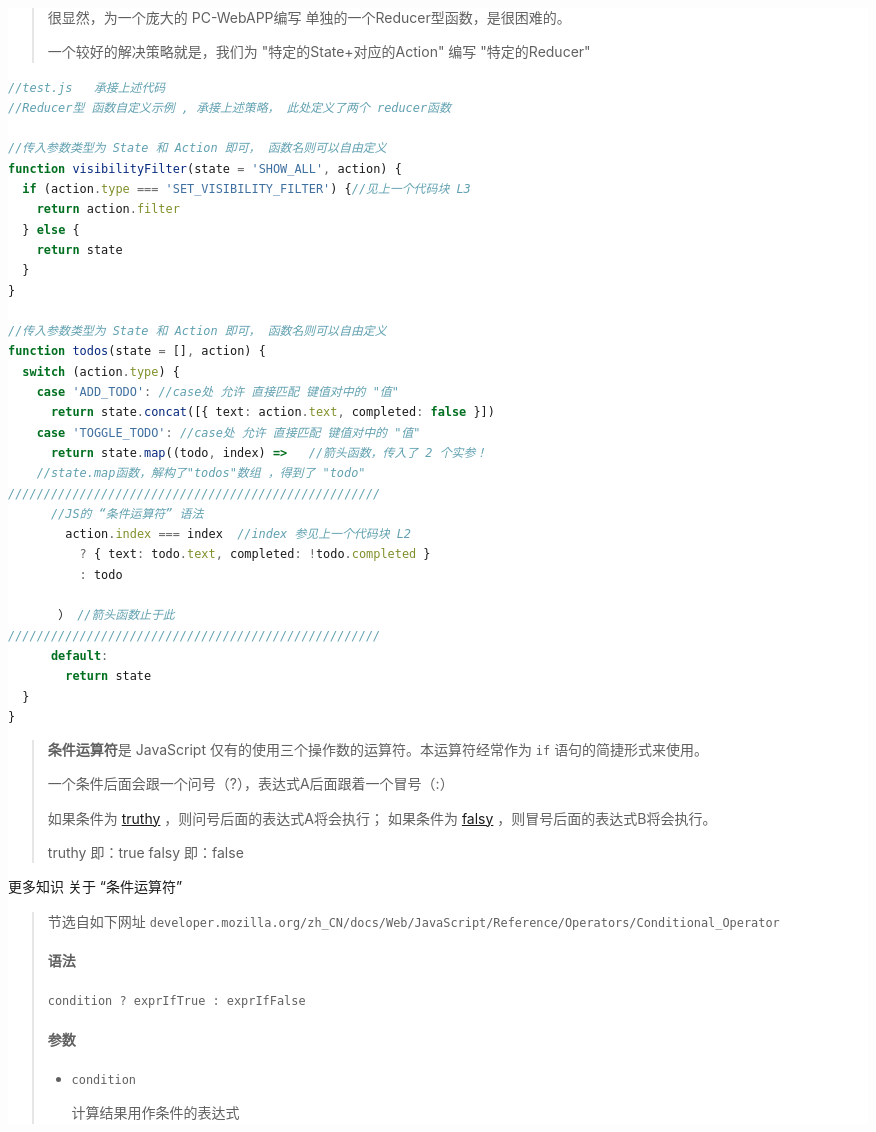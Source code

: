 > 很显然，为一个庞大的 PC-WebAPP编写 单独的一个Reducer型函数，是很困难的。
>
> 一个较好的解决策略就是，我们为 "特定的State+对应的Action"  编写 "特定的Reducer"

```ts
//test.js   承接上述代码
//Reducer型 函数自定义示例 , 承接上述策略， 此处定义了两个 reducer函数

//传入参数类型为 State 和 Action 即可， 函数名则可以自由定义
function visibilityFilter(state = 'SHOW_ALL', action) {
  if (action.type === 'SET_VISIBILITY_FILTER') {//见上一个代码块 L3
    return action.filter
  } else {
    return state
  }
}

//传入参数类型为 State 和 Action 即可， 函数名则可以自由定义
function todos(state = [], action) {
  switch (action.type) { 
    case 'ADD_TODO': //case处 允许 直接匹配 键值对中的 "值"
      return state.concat([{ text: action.text, completed: false }])
    case 'TOGGLE_TODO': //case处 允许 直接匹配 键值对中的 "值"
      return state.map((todo, index) =>   //箭头函数，传入了 2 个实参！
	//state.map函数，解构了"todos"数组 ，得到了 "todo"
////////////////////////////////////////////////////
	  //JS的 “条件运算符” 语法                       
        action.index === index  //index 参见上一个代码块 L2
          ? { text: todo.text, completed: !todo.completed }
          : todo 
                       
       ） //箭头函数止于此
////////////////////////////////////////////////////                  
      default:
      	return state
  }
}
```

> **条件运算符**是 JavaScript 仅有的使用三个操作数的运算符。本运算符经常作为 `if` 语句的简捷形式来使用。
>
> 一个条件后面会跟一个问号（?），表达式A后面跟着一个冒号（:）
>
> 如果条件为 [truthy](https://developer.mozilla.org/zh-CN/docs/Glossary/Truthy) ，则问号后面的表达式A将会执行； 如果条件为 [falsy](https://developer.mozilla.org/zh-CN/docs/Glossary/Falsy) ，则冒号后面的表达式B将会执行。
>
> truthy 即：true
> falsy 即：false



更多知识 关于 “条件运算符”

> 节选自如下网址 `developer.mozilla.org/zh_CN/docs/Web/JavaScript/Reference/Operators/Conditional_Operator`
>
> #### 语法
>
> ```js
> condition ? exprIfTrue : exprIfFalse
> ```
>
> #### 参数
>
> - `condition`
>
>   计算结果用作条件的表达式